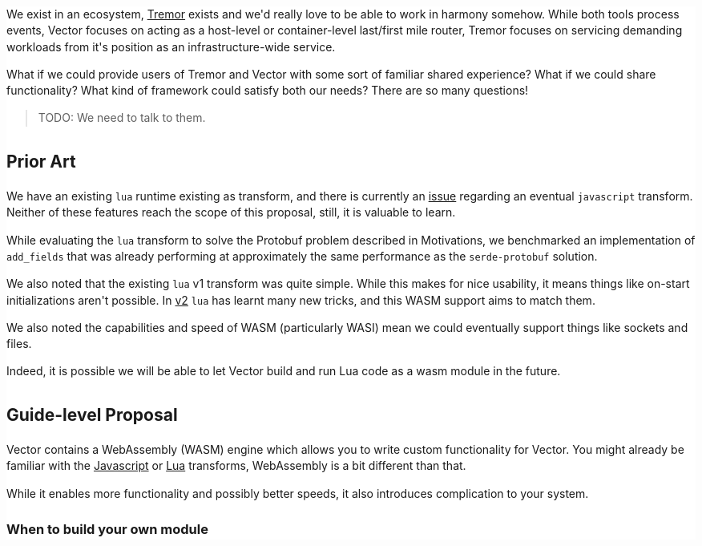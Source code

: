 We exist in an ecosystem, [Tremor](https://www.tremor.rs/) exists and we'd really love to be able to work in harmony
somehow. While both tools process events, Vector focuses on acting as a host-level or container-level last/first mile
router, Tremor focuses on servicing demanding workloads from it's position as an infrastructure-wide service.

What if we could provide users of Tremor and Vector with some sort of familiar shared experience? What if we could share
functionality? What kind of framework could satisfy both our needs? There are so many questions!

> TODO: We need to talk to them.


## Prior Art

We have an existing `lua` runtime existing as transform, and there is currently an
[issue](https://github.com/timberio/vector/issues/667) regarding an eventual `javascript` transform. Neither of these
features reach the scope of this proposal, still, it is valuable to learn.

While evaluating the `lua` transform to solve the Protobuf problem described in Motivations, we benchmarked an
implementation of `add_fields` that was already performing at approximately the same performance as the `serde-protobuf`
solution.

We also noted that the existing `lua` v1 transform was quite simple. While this makes for nice usability, it means
things like on-start initializations aren't possible. In [v2](https://github.com/timberio/vector/pull/2000) `lua` has
learnt many new tricks, and this WASM support aims to match them.

We also noted the capabilities and speed of WASM (particularly WASI) mean we could eventually support things like
sockets and files.

Indeed, it is possible we will be able to let Vector build and run Lua code as a wasm module in the future.


## Guide-level Proposal

Vector contains a WebAssembly (WASM) engine which allows you to write custom functionality for Vector. You might already
be familiar with the [Javascript](https://github.com/timberio/vector/pull/721) or
[Lua](https://vector.dev/docs/reference/transforms/lua/) transforms, WebAssembly is a bit different than that.

While it enables more functionality and possibly better speeds, it also introduces complication to your system.


### When to build your own module
